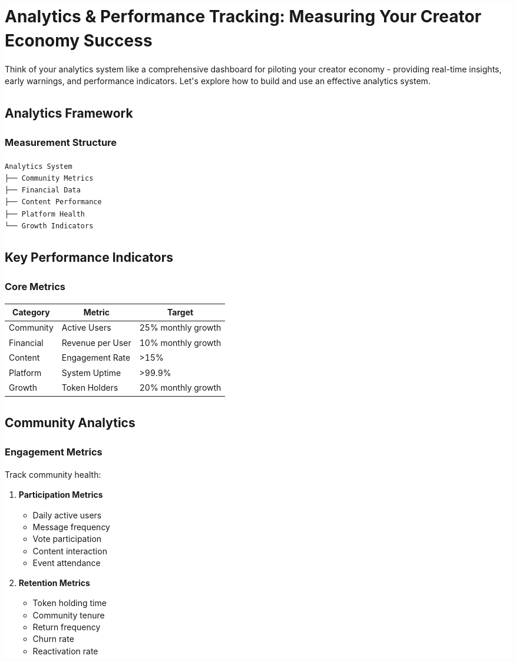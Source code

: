 # Analytics & Performance Tracking: Measuring Your Creator Economy Success

Think of your analytics system like a comprehensive dashboard for piloting your creator economy - providing real-time insights, early warnings, and performance indicators. Let's explore how to build and use an effective analytics system.

## Analytics Framework

### Measurement Structure
```
Analytics System
├── Community Metrics
├── Financial Data
├── Content Performance
├── Platform Health
└── Growth Indicators
```

## Key Performance Indicators

### Core Metrics
| Category | Metric | Target |
|----------|--------|---------|
| Community | Active Users | 25% monthly growth |
| Financial | Revenue per User | 10% monthly growth |
| Content | Engagement Rate | >15% |
| Platform | System Uptime | >99.9% |
| Growth | Token Holders | 20% monthly growth |

## Community Analytics

### Engagement Metrics
Track community health:
1. **Participation Metrics**
   - Daily active users
   - Message frequency
   - Vote participation
   - Content interaction
   - Event attendance

2. **Retention Metrics**
   - Token holding time
   - Community tenure
   - Return frequency
   - Churn rate
   - Reactivation rate
